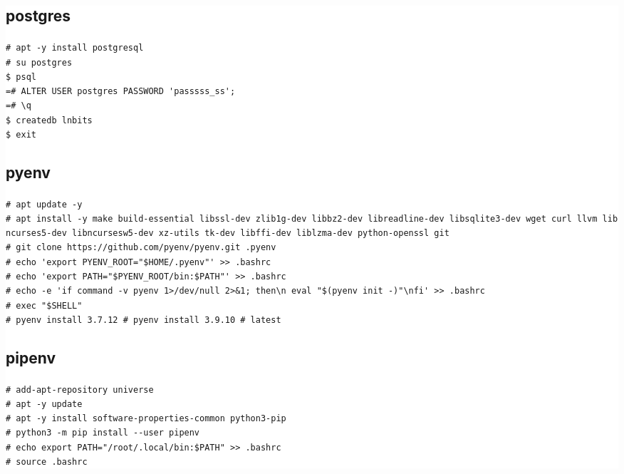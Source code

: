 ## postgres

    # apt -y install postgresql
    # su postgres
    $ psql
    =# ALTER USER postgres PASSWORD 'passsss_ss';
    =# \q
    $ createdb lnbits
    $ exit

## pyenv

    # apt update -y
    # apt install -y make build-essential libssl-dev zlib1g-dev libbz2-dev libreadline-dev libsqlite3-dev wget curl llvm libncurses5-dev libncursesw5-dev xz-utils tk-dev libffi-dev liblzma-dev python-openssl git
    # git clone https://github.com/pyenv/pyenv.git .pyenv
    # echo 'export PYENV_ROOT="$HOME/.pyenv"' >> .bashrc
    # echo 'export PATH="$PYENV_ROOT/bin:$PATH"' >> .bashrc
    # echo -e 'if command -v pyenv 1>/dev/null 2>&1; then\n eval "$(pyenv init -)"\nfi' >> .bashrc
    # exec "$SHELL"
    # pyenv install 3.7.12 # pyenv install 3.9.10 # latest

## pipenv

    # add-apt-repository universe
    # apt -y update
    # apt -y install software-properties-common python3-pip
    # python3 -m pip install --user pipenv
    # echo export PATH="/root/.local/bin:$PATH" >> .bashrc
    # source .bashrc
